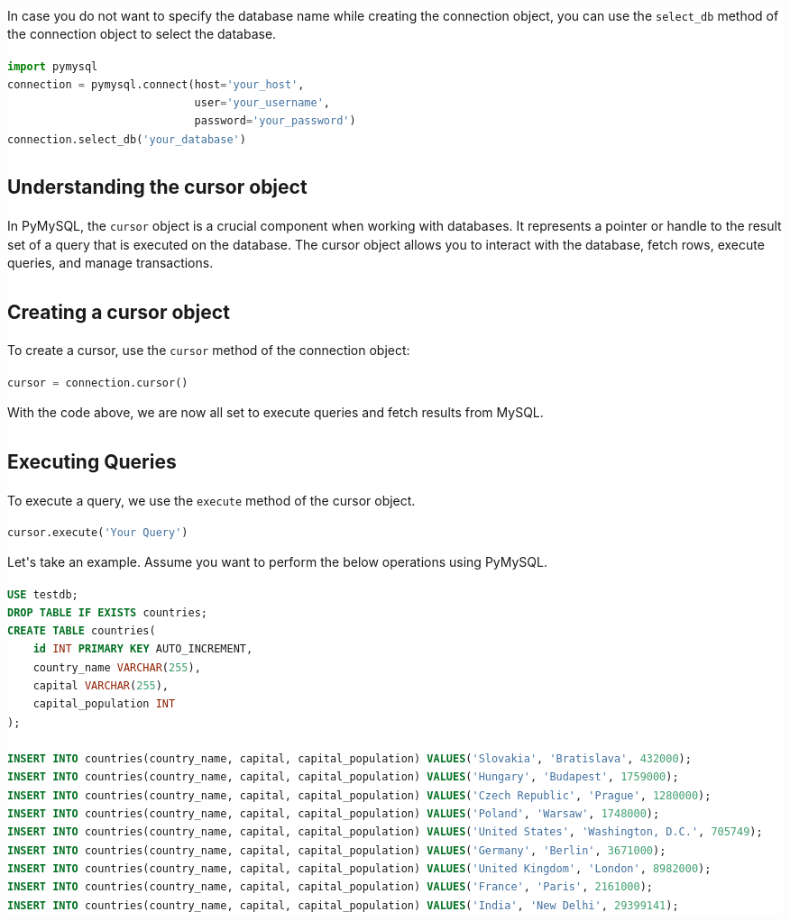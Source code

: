 In case you do not want to specify the database name while creating the connection object, you can use the `select_db` method of the connection object to select the database.

```python
import pymysql
connection = pymysql.connect(host='your_host',
                             user='your_username',
                             password='your_password')
connection.select_db('your_database')
```

## Understanding the cursor object
In PyMySQL, the `cursor` object is a crucial component when working with databases. It represents a pointer or handle to the result set of a query that is executed on the database. The cursor object allows you to interact with the database, fetch rows, execute queries, and manage transactions.

## Creating a cursor object
To create a cursor, use the `cursor` method of the connection object:

```python
cursor = connection.cursor()
```

With the code above, we are now all set to execute queries and fetch results from MySQL.

## Executing Queries

To execute a query, we use the `execute` method of the cursor object.

```python
cursor.execute('Your Query')
```

Let's take an example. Assume you want to perform the below operations using PyMySQL.

```sql
USE testdb;
DROP TABLE IF EXISTS countries;
CREATE TABLE countries(
    id INT PRIMARY KEY AUTO_INCREMENT, 
    country_name VARCHAR(255), 
    capital VARCHAR(255), 
    capital_population INT
);

INSERT INTO countries(country_name, capital, capital_population) VALUES('Slovakia', 'Bratislava', 432000);
INSERT INTO countries(country_name, capital, capital_population) VALUES('Hungary', 'Budapest', 1759000);
INSERT INTO countries(country_name, capital, capital_population) VALUES('Czech Republic', 'Prague', 1280000);
INSERT INTO countries(country_name, capital, capital_population) VALUES('Poland', 'Warsaw', 1748000);
INSERT INTO countries(country_name, capital, capital_population) VALUES('United States', 'Washington, D.C.', 705749);
INSERT INTO countries(country_name, capital, capital_population) VALUES('Germany', 'Berlin', 3671000);
INSERT INTO countries(country_name, capital, capital_population) VALUES('United Kingdom', 'London', 8982000);
INSERT INTO countries(country_name, capital, capital_population) VALUES('France', 'Paris', 2161000);
INSERT INTO countries(country_name, capital, capital_population) VALUES('India', 'New Delhi', 29399141);

```
